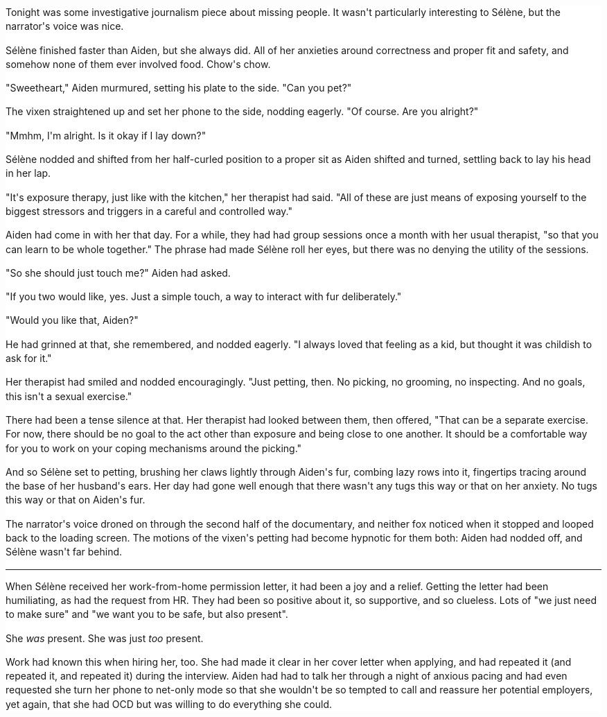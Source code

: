Tonight was some investigative journalism piece about missing people. It wasn't particularly interesting to Sélène, but the narrator's voice was nice.

Sélène finished faster than Aiden, but she always did. All of her anxieties around correctness and proper fit and safety, and somehow none of them ever involved food. Chow's chow.

"Sweetheart," Aiden murmured, setting his plate to the side. "Can you pet?"

The vixen straightened up and set her phone to the side, nodding eagerly. "Of course. Are you alright?"

"Mmhm, I'm alright. Is it okay if I lay down?"

Sélène nodded and shifted from her half-curled position to a proper sit as Aiden shifted and turned, settling back to lay his head in her lap.

"It's exposure therapy, just like with the kitchen," her therapist had said. "All of these are just means of exposing yourself to the biggest stressors and triggers in a careful and controlled way."

Aiden had come in with her that day. For a while, they had had group sessions once a month with her usual therapist, "so that you can learn to be whole together." The phrase had made Sélène roll her eyes, but there was no denying the utility of the sessions.

"So she should just touch me?" Aiden had asked.

"If you two would like, yes. Just a simple touch, a way to interact with fur deliberately."

"Would you like that, Aiden?"

He had grinned at that, she remembered, and nodded eagerly. "I always loved that feeling as a kid, but thought it was childish to ask for it."

Her therapist had smiled and nodded encouragingly. "Just petting, then. No picking, no grooming, no inspecting. And no goals, this isn't a sexual exercise."

There had been a tense silence at that. Her therapist had looked between them, then offered, "That can be a separate exercise. For now, there should be no goal to the act other than exposure and being close to one another. It should be a comfortable way for you to work on your coping mechanisms around the picking."

And so Sélène set to petting, brushing her claws lightly through Aiden's fur, combing lazy rows into it, fingertips tracing around the base of her husband's ears. Her day had gone well enough that there wasn't any tugs this way or that on her anxiety. No tugs this way or that on Aiden's fur.

The narrator's voice droned on through the second half of the documentary, and neither fox noticed when it stopped and looped back to the loading screen. The motions of the vixen's petting had become hypnotic for them both: Aiden had nodded off, and Sélène wasn't far behind.

-----

When Sélène received her work-from-home permission letter, it had been a joy and a relief. Getting the letter had been humiliating, as had the request from HR. They had been so positive about it, so supportive, and so clueless. Lots of "we just need to make sure" and "we want you to be safe, but also present".

She *was* present. She was just *too* present.

Work had known this when hiring her, too. She had made it clear in her cover letter when applying, and had repeated it (and repeated it, and repeated it) during the interview. Aiden had had to talk her through a night of anxious pacing and had even requested she turn her phone to net-only mode so that she wouldn't be so tempted to call and reassure her potential employers, yet again, that she had OCD but was willing to do everything she could.
